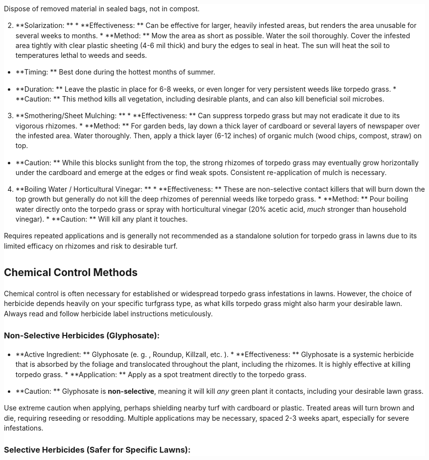 Dispose of removed material in sealed bags, not in compost.

2. **Solarization: ** * **Effectiveness: ** Can be effective for larger, heavily infested areas, but renders the area unusable for several weeks to months. * **Method: ** Mow the area as short as possible. Water the soil thoroughly. Cover the infested area tightly with clear plastic sheeting (4-6 mil thick) and bury the edges to seal in heat. The sun will heat the soil to temperatures lethal to weeds and seeds.

* **Timing: ** Best done during the hottest months of summer.

* **Duration: ** Leave the plastic in place for 6-8 weeks, or even longer for very persistent weeds like torpedo grass. * **Caution: ** This method kills all vegetation, including desirable plants, and can also kill beneficial soil microbes.

3. **Smothering/Sheet Mulching: ** * **Effectiveness: ** Can suppress torpedo grass but may not eradicate it due to its vigorous rhizomes. * **Method: ** For garden beds, lay down a thick layer of cardboard or several layers of newspaper over the infested area. Water thoroughly. Then, apply a thick layer (6-12 inches) of organic mulch (wood chips, compost, straw) on top.

* **Caution: ** While this blocks sunlight from the top, the strong rhizomes of torpedo grass may eventually grow horizontally under the cardboard and emerge at the edges or find weak spots. Consistent re-application of mulch is necessary.

4. **Boiling Water / Horticultural Vinegar: ** * **Effectiveness: ** These are non-selective contact killers that will burn down the top growth but generally do not kill the deep rhizomes of perennial weeds like torpedo grass. * **Method: ** Pour boiling water directly onto the torpedo grass or spray with horticultural vinegar (20% acetic acid, *much* stronger than household vinegar). * **Caution: ** Will kill any plant it touches.

Requires repeated applications and is generally not recommended as a standalone solution for torpedo grass in lawns due to its limited efficacy on rhizomes and risk to desirable turf.

##  Chemical Control Methods

Chemical control is often necessary for established or widespread torpedo grass infestations in lawns. However, the choice of herbicide depends heavily on your specific turfgrass type, as what kills torpedo grass might also harm your desirable lawn. Always read and follow herbicide label instructions meticulously.

###  Non-Selective Herbicides (Glyphosate):

* **Active Ingredient: ** Glyphosate (e. g. , Roundup, Killzall, etc. ). * **Effectiveness: ** Glyphosate is a systemic herbicide that is absorbed by the foliage and translocated throughout the plant, including the rhizomes. It is highly effective at killing torpedo grass. * **Application: ** Apply as a spot treatment directly to the torpedo grass.

* **Caution: ** Glyphosate is **non-selective**, meaning it will kill *any* green plant it contacts, including your desirable lawn grass.

Use extreme caution when applying, perhaps shielding nearby turf with cardboard or plastic. Treated areas will turn brown and die, requiring reseeding or resodding. Multiple applications may be necessary, spaced 2-3 weeks apart, especially for severe infestations.

###  Selective Herbicides (Safer for Specific Lawns):
